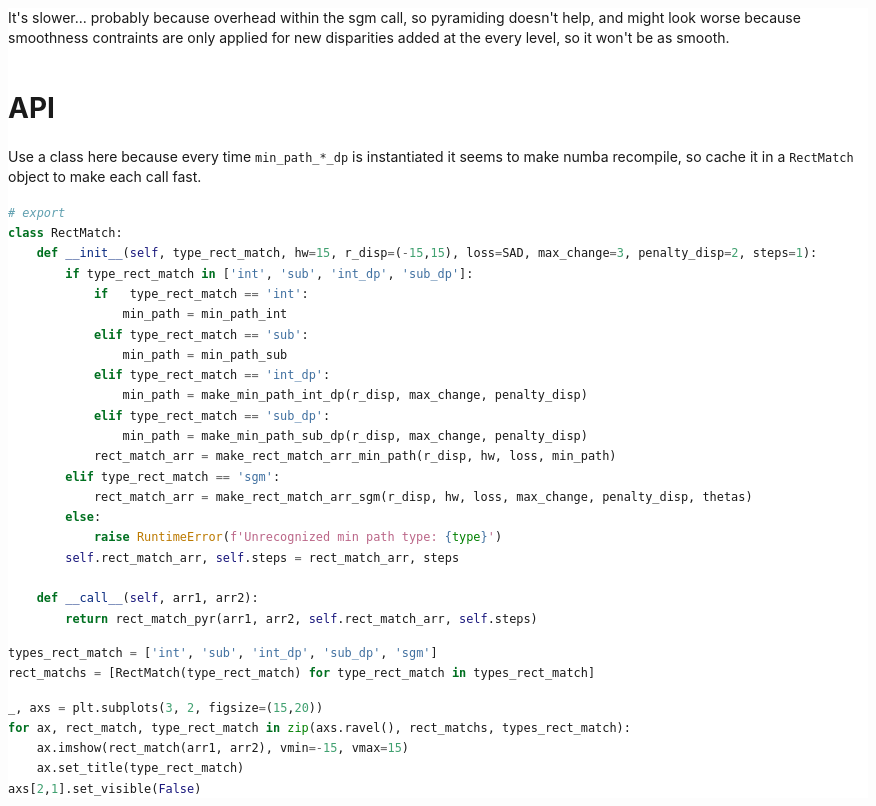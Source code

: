 
It's slower... probably because overhead within the sgm call, so pyramiding doesn't help, and might look worse because smoothness contraints are only applied for new disparities added at the every level, so it won't be as smooth.

# API

Use a class here because every time `min_path_*_dp` is instantiated it seems to make numba recompile, so cache it in a `RectMatch` object to make each call fast.


```python
# export
class RectMatch:
    def __init__(self, type_rect_match, hw=15, r_disp=(-15,15), loss=SAD, max_change=3, penalty_disp=2, steps=1):
        if type_rect_match in ['int', 'sub', 'int_dp', 'sub_dp']:
            if   type_rect_match == 'int':
                min_path = min_path_int
            elif type_rect_match == 'sub':
                min_path = min_path_sub
            elif type_rect_match == 'int_dp': 
                min_path = make_min_path_int_dp(r_disp, max_change, penalty_disp)
            elif type_rect_match == 'sub_dp':
                min_path = make_min_path_sub_dp(r_disp, max_change, penalty_disp)
            rect_match_arr = make_rect_match_arr_min_path(r_disp, hw, loss, min_path)
        elif type_rect_match == 'sgm':    
            rect_match_arr = make_rect_match_arr_sgm(r_disp, hw, loss, max_change, penalty_disp, thetas)
        else: 
            raise RuntimeError(f'Unrecognized min path type: {type}')
        self.rect_match_arr, self.steps = rect_match_arr, steps
    
    def __call__(self, arr1, arr2): 
        return rect_match_pyr(arr1, arr2, self.rect_match_arr, self.steps)
```


```python
types_rect_match = ['int', 'sub', 'int_dp', 'sub_dp', 'sgm']
rect_matchs = [RectMatch(type_rect_match) for type_rect_match in types_rect_match]
```


```python
_, axs = plt.subplots(3, 2, figsize=(15,20))
for ax, rect_match, type_rect_match in zip(axs.ravel(), rect_matchs, types_rect_match): 
    ax.imshow(rect_match(arr1, arr2), vmin=-15, vmax=15)
    ax.set_title(type_rect_match)
axs[2,1].set_visible(False)
```

